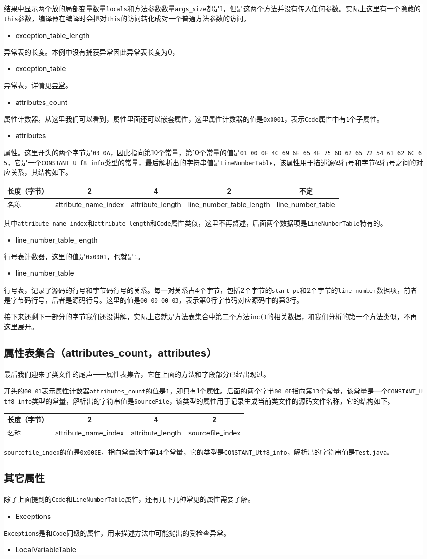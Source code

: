 结果中显示两个放的局部变量数量`locals`和方法参数数量`args_size`都是1，但是这两个方法并没有传入任何参数。实际上这里有一个隐藏的`this`参数，编译器在编译时会把对`this`的访问转化成对一个普通方法参数的访问。

- exception_table_length

异常表的长度。本例中没有捕获异常因此异常表长度为0，

- exception_table

异常表，详情见[异常](exception.md/#exception-table)。

- attributes_count

属性计数器。从这里我们可以看到，属性里面还可以嵌套属性，这里属性计数器的值是`0x0001`，表示`Code`属性中有`1`个子属性。

- attributes

属性。这里开头的两个字节是`00 0A`，因此指向第10个常量，第10个常量的值是`01 00 0F 4C 69 6E 65 4E 75 6D 62 65 72 54 61 62 6C 65`，它是一个`CONSTANT_Utf8_info`类型的常量，最后解析出的字符串值是`LineNumberTable`，该属性用于描述源码行号和字节码行号之间的对应关系，其结构如下。

|长度（字节）|          2           |         4        |            2             |        不定                      | 
| -------- | -------------------- | ---------------- | ------------------------ | ----------------- |
|   名称    | attribute_name_index | attribute_length | line_number_table_length | line_number_table |

其中`attribute_name_index`和`attribute_length`和`Code`属性类似，这里不再赘述，后面两个数据项是`LineNumberTable`特有的。

- line_number_table_length

行号表计数器，这里的值是`0x0001`，也就是`1`。

- line_number_table

行号表，记录了源码的行号和字节码行号的关系。每一对关系占4个字节，包括2个字节的`start_pc`和2个字节的`line_number`数据项，前者是字节码行号，后者是源码行号。这里的值是`00 00 00 03`，表示第0行字节码对应源码中的第3行。

接下来还剩下一部分的字节我们还没讲解，实际上它就是方法表集合中第二个方法`inc()`的相关数据，和我们分析的第一个方法类似，不再这里展开。

## 属性表集合（attributes_count，attributes）

最后我们迎来了类文件的尾声——属性表集合，它在上面的方法和字段部分已经出现过。

开头的`00 01`表示属性计数器`attributes_count`的值是`1`，即只有1个属性。后面的两个字节`00 0D`指向第`13`个常量，该常量是一个`CONSTANT_Utf8_info`类型的常量，解析出的字符串值是`SourceFile`，该类型的属性用于记录生成当前类文件的源码文件名称，它的结构如下。

|长度（字节）|          2           |         4        |        2         |
| -------- | -------------------- | ---------------- | ---------------- |
|   名称    | attribute_name_index | attribute_length | sourcefile_index |

`sourcefile_index`的值是`0x000E`，指向常量池中第`14`个常量，它的类型是`CONSTANT_Utf8_info`，解析出的字符串值是`Test.java`。

## 其它属性

除了上面提到的`Code`和`LineNumberTable`属性，还有几下几种常见的属性需要了解。

- Exceptions

`Exceptions`是和`Code`同级的属性，用来描述方法中可能抛出的受检查异常。

- LocalVariableTable
